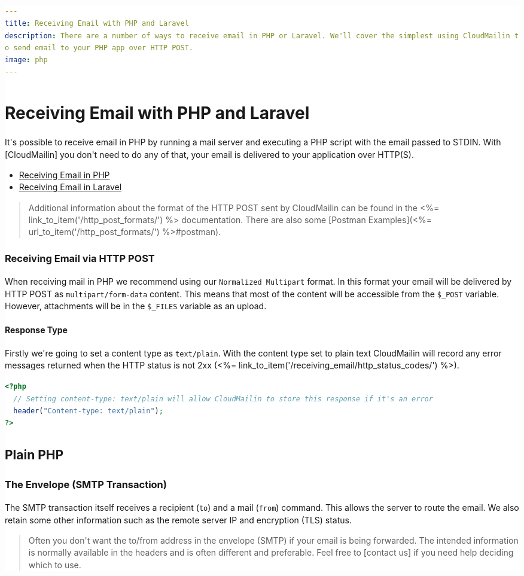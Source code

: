 ```yaml
---
title: Receiving Email with PHP and Laravel
description: There are a number of ways to receive email in PHP or Laravel. We'll cover the simplest using CloudMailin to send email to your PHP app over HTTP POST.
image: php
---
```


# Receiving Email with PHP and Laravel

It's possible to receive email in PHP by running a mail server and executing a PHP script with
the email passed to STDIN. With [CloudMailin] you don't need to do any of that, your email
is delivered to your application over HTTP(S).

* [Receiving Email in PHP](#plain-php)
* [Receiving Email in Laravel](#receiving-email-in-laravel)

> Additional information about the format of the HTTP POST sent by CloudMailin can be found in the
  <%= link_to_item('/http_post_formats/') %> documentation.
  There are also some [Postman Examples](<%= url_to_item('/http_post_formats/') %>#postman).

### Receiving Email via HTTP POST
When receiving mail in PHP we recommend using our `Normalized Multipart` format.
In this format your email will be delivered by HTTP POST as `multipart/form-data` content.
This means that most of the content will be accessible from the `$_POST` variable. However, attachments will be in the `$_FILES` variable as an upload.

#### Response Type
Firstly we're going to set a content type as `text/plain`. With the content type set to plain text CloudMailin will record any error messages returned when the HTTP status is not 2xx
(<%= link_to_item('/receiving_email/http_status_codes/') %>).

```php
<?php
  // Setting content-type: text/plain will allow CloudMailin to store this response if it's an error
  header("Content-type: text/plain");
?>
```

## Plain PHP

### The Envelope (SMTP Transaction)

The SMTP transaction itself receives a recipient (`to`) and a mail (`from`) command.
This allows the server to route the email.
We also retain some other information such as the remote server IP and encryption (TLS) status.

> Often you don't want the to/from address in the envelope (SMTP) if your email is being forwarded.
> The intended information is normally available in the headers and is often different and
> preferable. Feel free to [contact us] if you need help deciding which to use.


[Attachment Store]: <%= url_to_item('/receiving_email/attachments/') %>